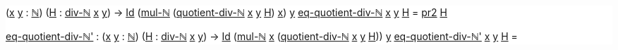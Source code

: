   <a id="1802" class="Symbol">(</a><a id="1803" href="elementary-number-theory.divisibility-natural-numbers.html#1803" class="Bound">x</a> <a id="1805" href="elementary-number-theory.divisibility-natural-numbers.html#1805" class="Bound">y</a> <a id="1807" class="Symbol">:</a> <a id="1809" href="elementary-number-theory.natural-numbers.html#1444" class="Datatype">ℕ</a><a id="1810" class="Symbol">)</a> <a id="1812" class="Symbol">(</a><a id="1813" href="elementary-number-theory.divisibility-natural-numbers.html#1813" class="Bound">H</a> <a id="1815" class="Symbol">:</a> <a id="1817" href="elementary-number-theory.divisibility-natural-numbers.html#1640" class="Function">div-ℕ</a> <a id="1823" href="elementary-number-theory.divisibility-natural-numbers.html#1803" class="Bound">x</a> <a id="1825" href="elementary-number-theory.divisibility-natural-numbers.html#1805" class="Bound">y</a><a id="1826" class="Symbol">)</a> <a id="1828" class="Symbol">→</a> <a id="1830" href="foundation-core.identity-types.html#641" class="Datatype">Id</a> <a id="1833" class="Symbol">(</a><a id="1834" href="elementary-number-theory.multiplication-natural-numbers.html#1176" class="Function">mul-ℕ</a> <a id="1840" class="Symbol">(</a><a id="1841" href="elementary-number-theory.divisibility-natural-numbers.html#1707" class="Function">quotient-div-ℕ</a> <a id="1856" href="elementary-number-theory.divisibility-natural-numbers.html#1803" class="Bound">x</a> <a id="1858" href="elementary-number-theory.divisibility-natural-numbers.html#1805" class="Bound">y</a> <a id="1860" href="elementary-number-theory.divisibility-natural-numbers.html#1813" class="Bound">H</a><a id="1861" class="Symbol">)</a> <a id="1863" href="elementary-number-theory.divisibility-natural-numbers.html#1803" class="Bound">x</a><a id="1864" class="Symbol">)</a> <a id="1866" href="elementary-number-theory.divisibility-natural-numbers.html#1805" class="Bound">y</a>
<a id="1868" href="elementary-number-theory.divisibility-natural-numbers.html#1780" class="Function">eq-quotient-div-ℕ</a> <a id="1886" href="elementary-number-theory.divisibility-natural-numbers.html#1886" class="Bound">x</a> <a id="1888" href="elementary-number-theory.divisibility-natural-numbers.html#1888" class="Bound">y</a> <a id="1890" href="elementary-number-theory.divisibility-natural-numbers.html#1890" class="Bound">H</a> <a id="1892" class="Symbol">=</a> <a id="1894" href="foundation-core.dependent-pair-types.html#604" class="Field">pr2</a> <a id="1898" href="elementary-number-theory.divisibility-natural-numbers.html#1890" class="Bound">H</a>

<a id="eq-quotient-div-ℕ&#39;"></a><a id="1901" href="elementary-number-theory.divisibility-natural-numbers.html#1901" class="Function">eq-quotient-div-ℕ&#39;</a> <a id="1920" class="Symbol">:</a>
  <a id="1924" class="Symbol">(</a><a id="1925" href="elementary-number-theory.divisibility-natural-numbers.html#1925" class="Bound">x</a> <a id="1927" href="elementary-number-theory.divisibility-natural-numbers.html#1927" class="Bound">y</a> <a id="1929" class="Symbol">:</a> <a id="1931" href="elementary-number-theory.natural-numbers.html#1444" class="Datatype">ℕ</a><a id="1932" class="Symbol">)</a> <a id="1934" class="Symbol">(</a><a id="1935" href="elementary-number-theory.divisibility-natural-numbers.html#1935" class="Bound">H</a> <a id="1937" class="Symbol">:</a> <a id="1939" href="elementary-number-theory.divisibility-natural-numbers.html#1640" class="Function">div-ℕ</a> <a id="1945" href="elementary-number-theory.divisibility-natural-numbers.html#1925" class="Bound">x</a> <a id="1947" href="elementary-number-theory.divisibility-natural-numbers.html#1927" class="Bound">y</a><a id="1948" class="Symbol">)</a> <a id="1950" class="Symbol">→</a> <a id="1952" href="foundation-core.identity-types.html#641" class="Datatype">Id</a> <a id="1955" class="Symbol">(</a><a id="1956" href="elementary-number-theory.multiplication-natural-numbers.html#1176" class="Function">mul-ℕ</a> <a id="1962" href="elementary-number-theory.divisibility-natural-numbers.html#1925" class="Bound">x</a> <a id="1964" class="Symbol">(</a><a id="1965" href="elementary-number-theory.divisibility-natural-numbers.html#1707" class="Function">quotient-div-ℕ</a> <a id="1980" href="elementary-number-theory.divisibility-natural-numbers.html#1925" class="Bound">x</a> <a id="1982" href="elementary-number-theory.divisibility-natural-numbers.html#1927" class="Bound">y</a> <a id="1984" href="elementary-number-theory.divisibility-natural-numbers.html#1935" class="Bound">H</a><a id="1985" class="Symbol">))</a> <a id="1988" href="elementary-number-theory.divisibility-natural-numbers.html#1927" class="Bound">y</a>
<a id="1990" href="elementary-number-theory.divisibility-natural-numbers.html#1901" class="Function">eq-quotient-div-ℕ&#39;</a> <a id="2009" href="elementary-number-theory.divisibility-natural-numbers.html#2009" class="Bound">x</a> <a id="2011" href="elementary-number-theory.divisibility-natural-numbers.html#2011" class="Bound">y</a> <a id="2013" href="elementary-number-theory.divisibility-natural-numbers.html#2013" class="Bound">H</a> <a id="2015" class="Symbol">=</a>